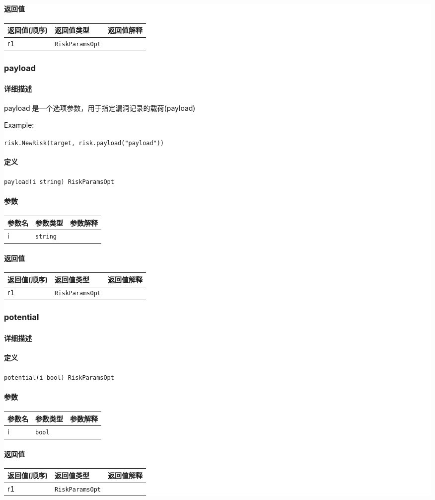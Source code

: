 #### 返回值
|返回值(顺序)|返回值类型|返回值解释|
|:-----------|:---------- |:-----------|
| r1 | `RiskParamsOpt` |   |


### payload

#### 详细描述
payload 是一个选项参数，用于指定漏洞记录的载荷(payload)

Example:
```
risk.NewRisk(target, risk.payload("payload"))
```


#### 定义

`payload(i string) RiskParamsOpt`

#### 参数
|参数名|参数类型|参数解释|
|:-----------|:---------- |:-----------|
| i | `string` |   |

#### 返回值
|返回值(顺序)|返回值类型|返回值解释|
|:-----------|:---------- |:-----------|
| r1 | `RiskParamsOpt` |   |


### potential

#### 详细描述


#### 定义

`potential(i bool) RiskParamsOpt`

#### 参数
|参数名|参数类型|参数解释|
|:-----------|:---------- |:-----------|
| i | `bool` |   |

#### 返回值
|返回值(顺序)|返回值类型|返回值解释|
|:-----------|:---------- |:-----------|
| r1 | `RiskParamsOpt` |   |

